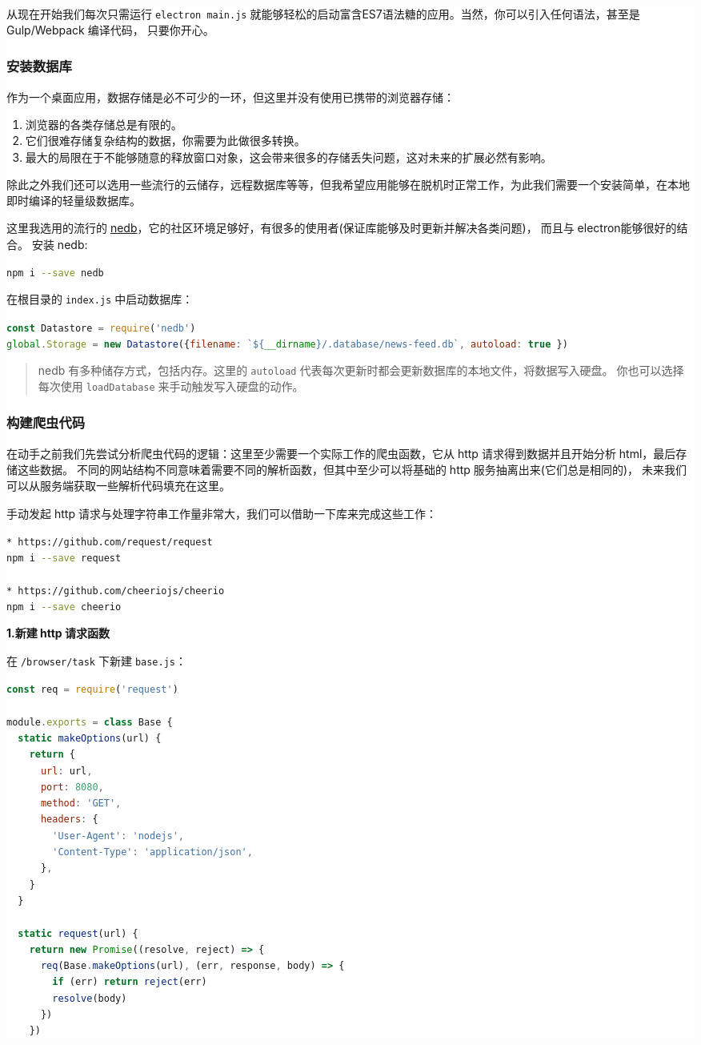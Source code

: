 从现在开始我们每次只需运行 `electron main.js` 就能够轻松的启动富含ES7语法糖的应用。当然，你可以引入任何语法，甚至是 Gulp/Webpack 编译代码，
只要你开心。

### 安装数据库

作为一个桌面应用，数据存储是必不可少的一环，但这里并没有使用已携带的浏览器存储：
1. 浏览器的各类存储总是有限的。
2. 它们很难存储复杂结构的数据，你需要为此做很多转换。
3. 最大的局限在于不能够随意的释放窗口对象，这会带来很多的存储丢失问题，这对未来的扩展必然有影响。

除此之外我们还可以选用一些流行的云储存，远程数据库等等，但我希望应用能够在脱机时正常工作，为此我们需要一个安装简单，在本地即时编译的轻量级数据库。

这里我选用的流行的 [nedb](https://github.com/louischatriot/nedb)，它的社区环境足够好，有很多的使用者(保证库能够及时更新并解决各类问题)，
而且与 electron能够很好的结合。
安装 nedb:
```bash
npm i --save nedb
```

在根目录的 `index.js` 中启动数据库：
```javascript
const Datastore = require('nedb')
global.Storage = new Datastore({filename: `${__dirname}/.database/news-feed.db`, autoload: true })
```

> nedb 有多种储存方式，包括内存。这里的 `autoload` 代表每次更新时都会更新数据库的本地文件，将数据写入硬盘。
你也可以选择每次使用 `loadDatabase` 来手动触发写入硬盘的动作。

### 构建爬虫代码
在动手之前我们先尝试分析爬虫代码的逻辑：这里至少需要一个实际工作的爬虫函数，它从 http 请求得到数据并且开始分析 html，最后存储这些数据。
不同的网站结构不同意味着需要不同的解析函数，但其中至少可以将基础的 http 服务抽离出来(它们总是相同的)，
未来我们可以从服务端获取一些解析代码填充在这里。

手动发起 http 请求与处理字符串工作量非常大，我们可以借助一下库来完成这些工作：
```bash
* https://github.com/request/request
npm i --save request

* https://github.com/cheeriojs/cheerio
npm i --save cheerio
```  

**1.新建 http 请求函数**

在 `/browser/task` 下新建 `base.js`：
```javascript
const req = require('request')

module.exports = class Base {
  static makeOptions(url) {
    return {
      url: url,
      port: 8080,
      method: 'GET',
      headers: {
        'User-Agent': 'nodejs',
        'Content-Type': 'application/json',
      },
    }
  }
  
  static request(url) {
    return new Promise((resolve, reject) => {
      req(Base.makeOptions(url), (err, response, body) => {
        if (err) return reject(err)
        resolve(body)
      })
    })
```